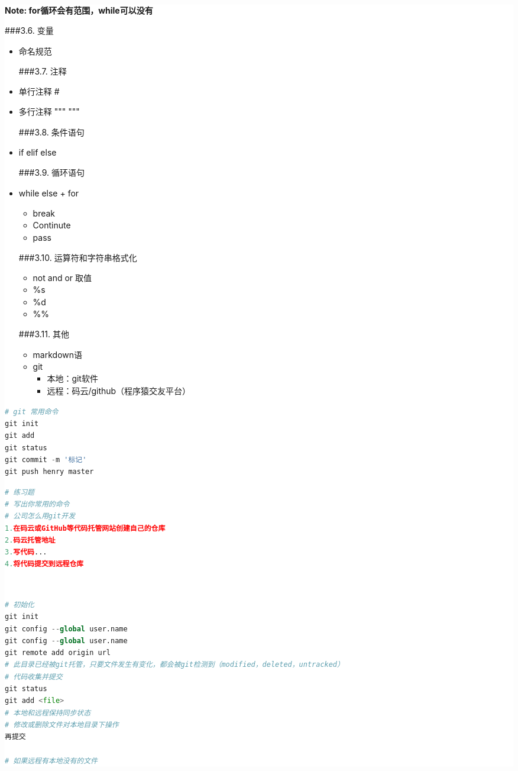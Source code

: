 **Note: for循环会有范围，while可以没有**

   ###3.6. 变量

- 命名规范

   ###3.7. 注释

- 单行注释 #
- 多行注释 """  """

   ###3.8. 条件语句

- if elif else

   ###3.9. 循环语句

- while  else + for
    - break
    - Continute
    - pass

   ###3.10. 运算符和字符串格式化

  - not and or 取值
  - %s
  - %d
  - %%

   ###3.11. 其他

   - markdown语
   - git
     - 本地：git软件
     - 远程：码云/github（程序猿交友平台）

```python
# git 常用命令
git init
git add
git status
git commit -m '标记'
git push henry master
```

~~~python
# 练习题
# 写出你常用的命令
# 公司怎么用git开发
1.在码云或GitHub等代码托管网站创建自己的仓库
2.码云托管地址
3.写代码...
4.将代码提交到远程仓库
~~~


​              
~~~python
# 初始化
git init
git config --global user.name
git config --global user.name
git remote add origin url
# 此目录已经被git托管，只要文件发生有变化，都会被git检测到（modified，deleted，untracked）
# 代码收集并提交
git status
git add <file>
# 本地和远程保持同步状态
# 修改或删除文件对本地目录下操作
再提交
       
# 如果远程有本地没有的文件
~~~
